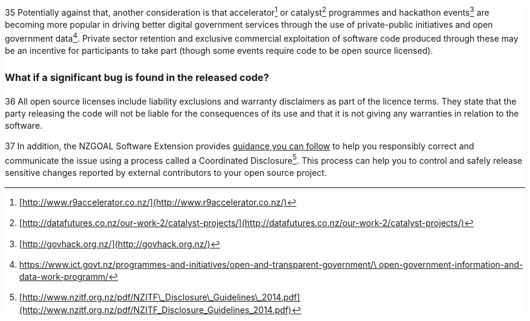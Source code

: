 35 Potentially against that, another consideration is that accelerator[^12] or catalyst[^13] programmes and hackathon events[^14] are becoming more popular in driving better digital government services through the use of private-public initiatives and open government data[^15]. Private sector retention and exclusive commercial exploitation of software code produced through these may be an incentive for participants to take part (though some events require code to be open source licensed).

### What if a significant bug is found in the released code?
36 All open source licenses include liability exclusions and warranty disclaimers as part of the licence terms. They state that the party releasing the code will not be liable for the consequences of its use and that it is not giving any warranties in relation to the software.

37 In addition, the NZGOAL Software Extension provides [guidance you can follow](https://www.ict.govt.nz/guidance-and-resources/open-government/new-zealand-government-open-access-and-licensing-nzgoal-framework/nzgoal-se/nzgoal-se-policy-principles/#updating-foss-licensed-software) to help you responsibly correct and communicate the issue using a process called a Coordinated Disclosure[^16]. This process can help you to control and safely release sensitive changes reported by external contributors to your open source project.

[^2]: [http://www.dwheeler.com/oss\_fs\_why.html\#wont-destroy-industry](http://www.dwheeler.com/oss_fs_why.html#wont-destroy-industry)

[^3]: See
    [http://wenger-trayner.com/introduction-to-communities-of-practice/](http://wenger-trayner.com/introduction-to-communities-of-practice/)

[^4]: [http://www.dwheeler.com/oss\_fs\_why.html\#reliability](http://www.dwheeler.com/oss_fs_why.html#reliability)

[^5]: See
    [https://www.gov.uk/government/policies/government-as-a-platform](https://www.gov.uk/government/policies/government-as-a-platform)

[^6]: See page 10 of Ministry of Science Technology & Innovation.
    (2009). *Open source software and the public sector.* (Report by the
    National IT and Telecom Agency, Denmark, January 2009). Retrieved
    from
    <http://www.digst.dk/Servicemenu/English/IT-Architecture-and-Standards/Open-Source-Software/Open-Source-Software-and-the-Public-Sector>

[^7]: [*https://www.ict.govt.nz/strategy-and-action-plan/strategy/*](https://www.ict.govt.nz/strategy-and-action-plan/strategy/)

[^8]: GDS in the UK provides a useful blog post on the situations when
    they opt not to release open source code at
    [https://gds.blog.gov.uk/2014/10/08/when-is-it-ok-not-to-open-all-source-code/](https://gds.blog.gov.uk/2014/10/08/when-is-it-ok-not-to-open-all-source-code/)

[^9]: The Department of Internal Affairs or the Ministry of Business, Innovation & Employment may have a relevant common capability, syndicated or all-of-government contract in place that agencies can sign up to, without needing to conduct their own primary procurement exercise, if they wish to obtain support in relation to software they release. See ict.govt.nz and procurement.govt.nz for details.

[^10]: "[Dispel Myths Within Your
    Organization](http://producingoss.com/en/open-source-and-the-organization.html#dispel-myths)"
    by Karl Fogel used under [CC BY-SA
    4.0](https://creativecommons.org/licenses/by-sa/4.0/)

[^11]: [http://www.dwheeler.com/oss\_fs\_why.html\#wont-destroy-industry](http://www.dwheeler.com/oss_fs_why.html#wont-destroy-industry)

[^12]: [http://www.r9accelerator.co.nz/](http://www.r9accelerator.co.nz/)

[^13]: [http://datafutures.co.nz/our-work-2/catalyst-projects/](http://datafutures.co.nz/our-work-2/catalyst-projects/)

[^14]: [http://govhack.org.nz/](http://govhack.org.nz/)

[^15]: [https://www.ict.govt.nz/programmes-and-initiatives/open-and-transparent-government/\
    open-government-information-and-data-work-programm/](https://www.ict.govt.nz/programmes-and-initiatives/open-and-transparent-government/open-government-information-and-data-work-programm/)

[^16]: [http://www.nzitf.org.nz/pdf/NZITF\_Disclosure\_Guidelines\_2014.pdf](http://www.nzitf.org.nz/pdf/NZITF_Disclosure_Guidelines_2014.pdf)
